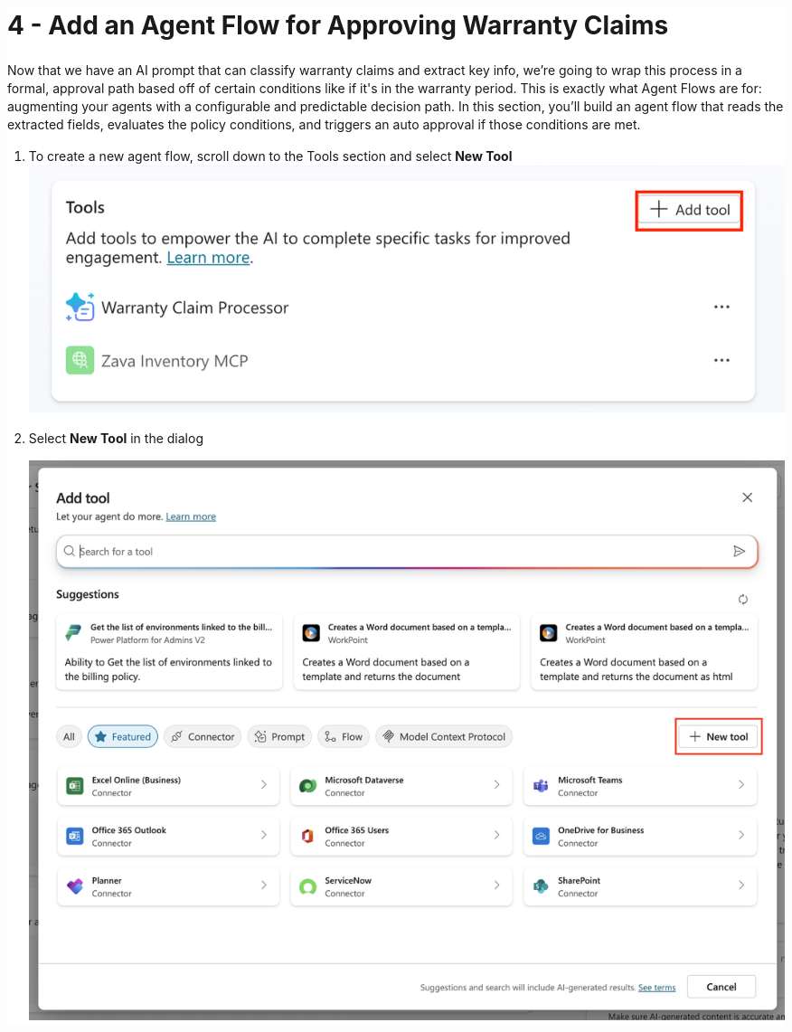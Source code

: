 # 4 - Add an Agent Flow for Approving Warranty Claims

Now that we have an AI prompt that can classify warranty claims and extract key info, we’re going to wrap this process in a formal, approval path based off of certain conditions like if it's in the warranty period. This is exactly what Agent Flows are for: augmenting your agents with a configurable and predictable decision path. In this section, you’ll build an agent flow that reads the extracted fields, evaluates the policy conditions, and triggers an auto approval if those conditions are met.

1. To create a new agent flow, scroll down to the Tools section and select **New Tool**
    ![New Tool](./assets/NewToolAgentFlow1.png)

1. Select **New Tool** in the dialog

    ![New Tool](./assets/NewTool2.png)
